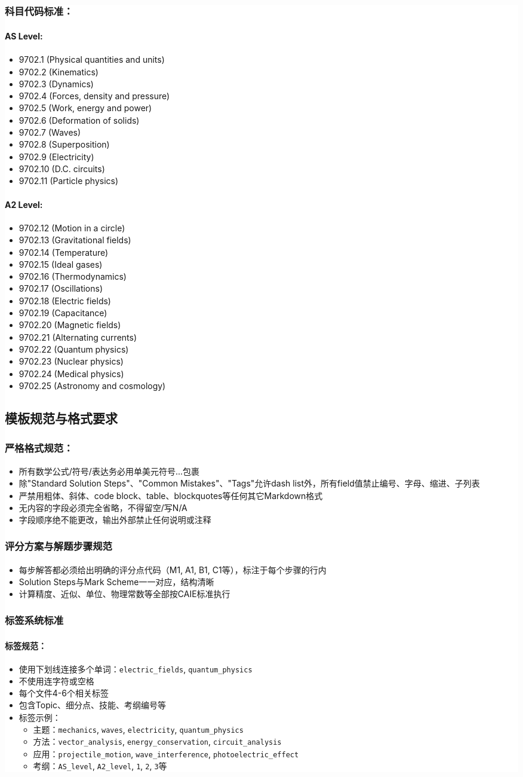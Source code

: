 ### 科目代码标准：
#### AS Level:
- 9702.1 (Physical quantities and units)
- 9702.2 (Kinematics)
- 9702.3 (Dynamics)
- 9702.4 (Forces, density and pressure)
- 9702.5 (Work, energy and power)
- 9702.6 (Deformation of solids)
- 9702.7 (Waves)
- 9702.8 (Superposition)
- 9702.9 (Electricity)
- 9702.10 (D.C. circuits)
- 9702.11 (Particle physics)

#### A2 Level:
- 9702.12 (Motion in a circle)
- 9702.13 (Gravitational fields)
- 9702.14 (Temperature)
- 9702.15 (Ideal gases)
- 9702.16 (Thermodynamics)
- 9702.17 (Oscillations)
- 9702.18 (Electric fields)
- 9702.19 (Capacitance)
- 9702.20 (Magnetic fields)
- 9702.21 (Alternating currents)
- 9702.22 (Quantum physics)
- 9702.23 (Nuclear physics)
- 9702.24 (Medical physics)
- 9702.25 (Astronomy and cosmology)

## 模板规范与格式要求

### 严格格式规范：
- 所有数学公式/符号/表达务必用单美元符号$...$包裹
- 除"Standard Solution Steps"、"Common Mistakes"、"Tags"允许dash list外，所有field值禁止编号、字母、缩进、子列表
- 严禁用粗体、斜体、code block、table、blockquotes等任何其它Markdown格式
- 无内容的字段必须完全省略，不得留空/写N/A
- 字段顺序绝不能更改，输出外部禁止任何说明或注释

### 评分方案与解题步骤规范
- 每步解答都必须给出明确的评分点代码（M1, A1, B1, C1等），标注于每个步骤的行内
- Solution Steps与Mark Scheme一一对应，结构清晰
- 计算精度、近似、单位、物理常数等全部按CAIE标准执行

### 标签系统标准
#### 标签规范：
- 使用下划线连接多个单词：`electric_fields`, `quantum_physics`
- 不使用连字符或空格
- 每个文件4-6个相关标签
- 包含Topic、细分点、技能、考纲编号等
- 标签示例：
  - 主题：`mechanics`, `waves`, `electricity`, `quantum_physics`
  - 方法：`vector_analysis`, `energy_conservation`, `circuit_analysis`
  - 应用：`projectile_motion`, `wave_interference`, `photoelectric_effect`
  - 考纲：`AS_level`, `A2_level`, `1`, `2`, `3`等
